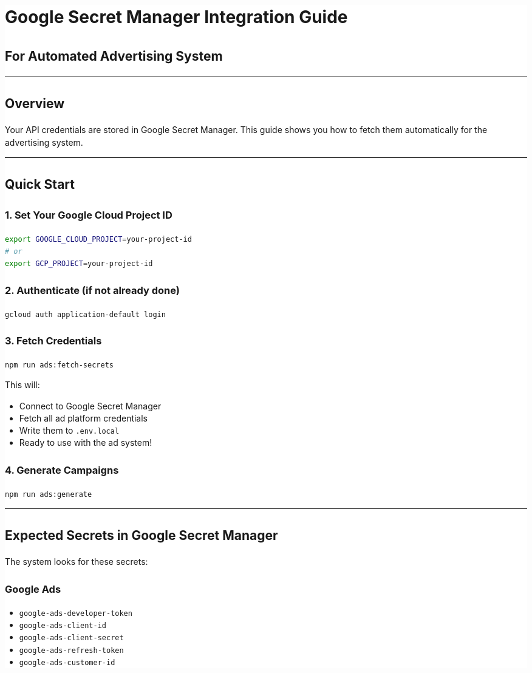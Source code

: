 # Google Secret Manager Integration Guide
## For Automated Advertising System

---

## Overview

Your API credentials are stored in Google Secret Manager. This guide shows you how to fetch them automatically for the advertising system.

---

## Quick Start

### 1. Set Your Google Cloud Project ID
```bash
export GOOGLE_CLOUD_PROJECT=your-project-id
# or
export GCP_PROJECT=your-project-id
```

### 2. Authenticate (if not already done)
```bash
gcloud auth application-default login
```

### 3. Fetch Credentials
```bash
npm run ads:fetch-secrets
```

This will:
- Connect to Google Secret Manager
- Fetch all ad platform credentials
- Write them to `.env.local`
- Ready to use with the ad system!

### 4. Generate Campaigns
```bash
npm run ads:generate
```

---

## Expected Secrets in Google Secret Manager

The system looks for these secrets:

### Google Ads
- `google-ads-developer-token`
- `google-ads-client-id`
- `google-ads-client-secret`
- `google-ads-refresh-token`
- `google-ads-customer-id`
